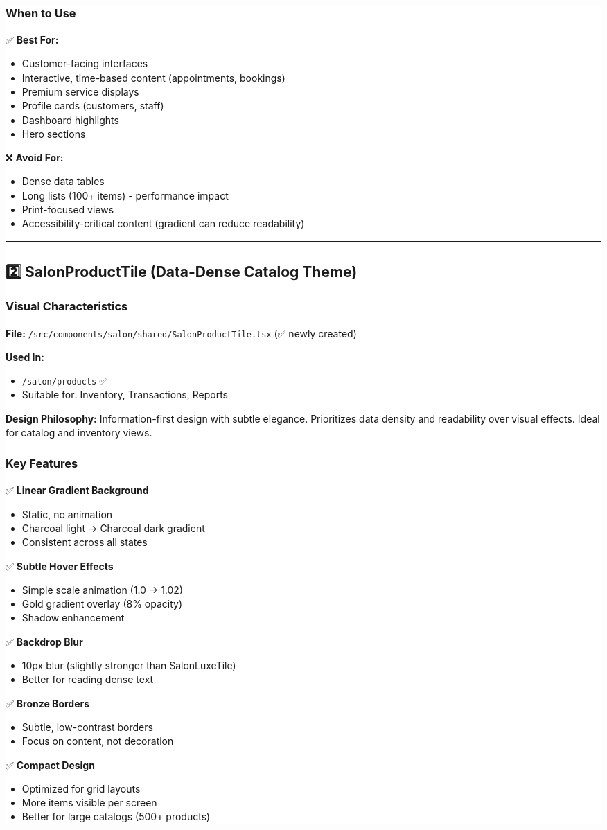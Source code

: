### When to Use

✅ **Best For:**
- Customer-facing interfaces
- Interactive, time-based content (appointments, bookings)
- Premium service displays
- Profile cards (customers, staff)
- Dashboard highlights
- Hero sections

❌ **Avoid For:**
- Dense data tables
- Long lists (100+ items) - performance impact
- Print-focused views
- Accessibility-critical content (gradient can reduce readability)

---

## 2️⃣ SalonProductTile (Data-Dense Catalog Theme)

### Visual Characteristics

**File:** `/src/components/salon/shared/SalonProductTile.tsx` (✅ newly created)

**Used In:**
- `/salon/products` ✅
- Suitable for: Inventory, Transactions, Reports

**Design Philosophy:**
Information-first design with subtle elegance. Prioritizes data density and readability over visual effects. Ideal for catalog and inventory views.

### Key Features

✅ **Linear Gradient Background**
- Static, no animation
- Charcoal light → Charcoal dark gradient
- Consistent across all states

✅ **Subtle Hover Effects**
- Simple scale animation (1.0 → 1.02)
- Gold gradient overlay (8% opacity)
- Shadow enhancement

✅ **Backdrop Blur**
- 10px blur (slightly stronger than SalonLuxeTile)
- Better for reading dense text

✅ **Bronze Borders**
- Subtle, low-contrast borders
- Focus on content, not decoration

✅ **Compact Design**
- Optimized for grid layouts
- More items visible per screen
- Better for large catalogs (500+ products)
